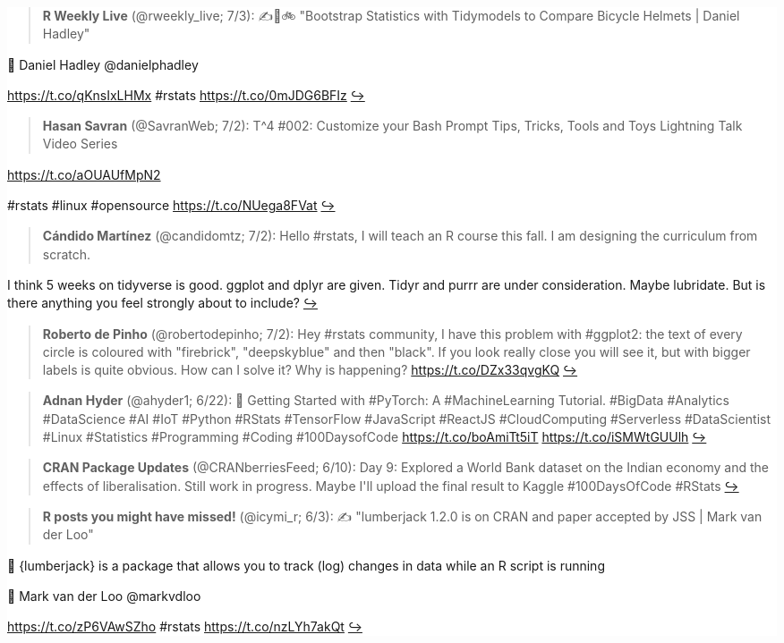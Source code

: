 


> **R Weekly Live** (@rweekly_live; 7/3): ✍️🧹🚲 "Bootstrap Statistics with Tidymodels to Compare Bicycle Helmets | Daniel Hadley"
>
👤 Daniel Hadley @danielphadley
>
https://t.co/qKnsIxLHMx
#rstats https://t.co/0mJDG6BFIz  [&#8618;](https://twitter.com/dataandme/status/1262193832810217472)




> **Hasan Savran** (@SavranWeb; 7/2): T^4 #002: Customize your Bash Prompt
Tips, Tricks, Tools and Toys Lightning Talk Video Series
>
https://t.co/aOUAUfMpN2
>
#rstats #linux #opensource https://t.co/NUega8FVat  [&#8618;](https://twitter.com/dataandme/status/1262148092691910657)




> **Cándido Martínez** (@candidomtz; 7/2): Hello #rstats, I will teach an R course this fall. I am designing the curriculum from scratch.
>
I think 5 weeks on tidyverse is good.  ggplot and dplyr are given. Tidyr and purrr are under consideration. Maybe lubridate. But is there anything you feel strongly about to include?  [&#8618;](https://twitter.com/dataandme/status/1262145785577328640)




> **Roberto de Pinho** (@robertodepinho; 7/2): Hey #rstats community, I have this problem with #ggplot2: the text of every circle is coloured with "firebrick", "deepskyblue" and then "black". If you look really close you will see it, but with bigger labels is quite obvious. How can I solve it? Why is happening? https://t.co/DZx33qvgKQ  [&#8618;](https://twitter.com/dataandme/status/1262141316407926786)




> **Adnan Hyder** (@ahyder1; 6/22): 🔬 Getting Started with #PyTorch: A #MachineLearning Tutorial. #BigData #Analytics #DataScience #AI #IoT #Python #RStats #TensorFlow #JavaScript #ReactJS #CloudComputing #Serverless #DataScientist #Linux #Statistics #Programming #Coding #100DaysofCode 
https://t.co/boAmiTt5iT https://t.co/iSMWtGUUlh  [&#8618;](https://twitter.com/dataandme/status/1262158815123910656)




> **CRAN Package Updates** (@CRANberriesFeed; 6/10): Day 9: Explored a World Bank dataset on the Indian economy and the effects of liberalisation. Still work in progress. Maybe I'll upload the final result to Kaggle #100DaysOfCode #RStats  [&#8618;](https://twitter.com/dataandme/status/1262138282495877121)




> **R posts you might have missed!** (@icymi_r; 6/3): ✍️ "lumberjack 1.2.0 is on CRAN and paper accepted by JSS | Mark van der Loo"
>
📣 {lumberjack} is a package that allows you to track (log) changes in data while an R script is running 
>
👤 Mark van der Loo @markvdloo
>
https://t.co/zP6VAwSZho
#rstats https://t.co/nzLYh7akQt  [&#8618;](https://twitter.com/dataandme/status/1262156973358940161)
